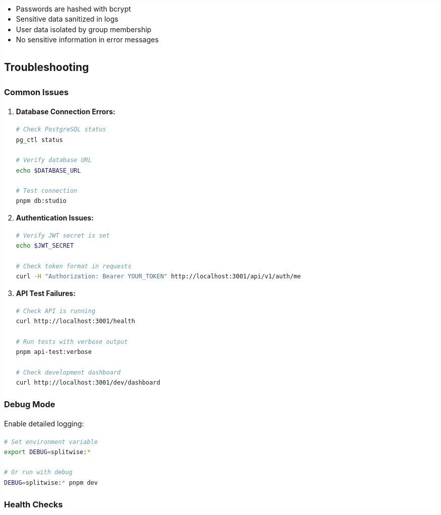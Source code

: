 - Passwords are hashed with bcrypt
- Sensitive data sanitized in logs
- User data isolated by group membership
- No sensitive information in error messages

## Troubleshooting

### Common Issues

1. **Database Connection Errors:**
   ```bash
   # Check PostgreSQL status
   pg_ctl status
   
   # Verify database URL
   echo $DATABASE_URL
   
   # Test connection
   pnpm db:studio
   ```

2. **Authentication Issues:**
   ```bash
   # Verify JWT secret is set
   echo $JWT_SECRET
   
   # Check token format in requests
   curl -H "Authorization: Bearer YOUR_TOKEN" http://localhost:3001/api/v1/auth/me
   ```

3. **API Test Failures:**
   ```bash
   # Check API is running
   curl http://localhost:3001/health
   
   # Run tests with verbose output
   pnpm api-test:verbose
   
   # Check development dashboard
   curl http://localhost:3001/dev/dashboard
   ```

### Debug Mode

Enable detailed logging:
```bash
# Set environment variable
export DEBUG=splitwise:*

# Or run with debug
DEBUG=splitwise:* pnpm dev
```

### Health Checks
